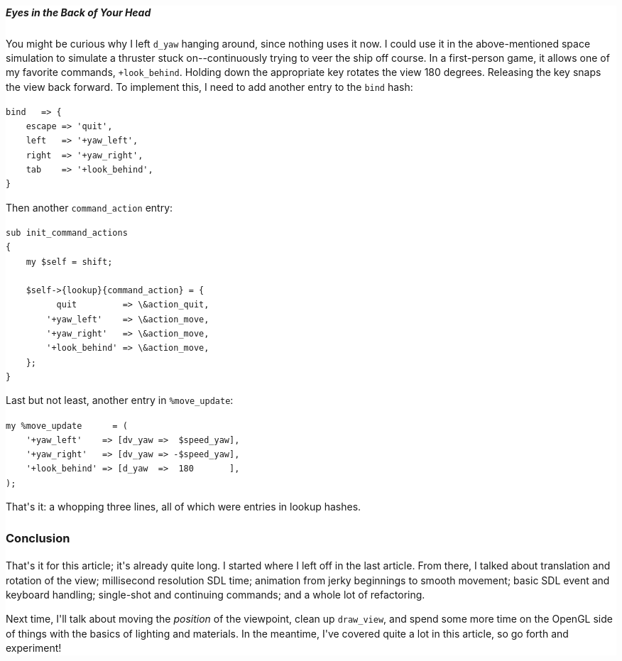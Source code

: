 ##### Eyes in the Back of Your Head

You might be curious why I left `d_yaw` hanging around, since nothing
uses it now. I could use it in the above-mentioned space simulation to
simulate a thruster stuck on--continuously trying to veer the ship off
course. In a first-person game, it allows one of my favorite commands,
`+look_behind`. Holding down the appropriate key rotates the view 180
degrees. Releasing the key snaps the view back forward. To implement
this, I need to add another entry to the `bind` hash:

    bind   => {
        escape => 'quit',
        left   => '+yaw_left',
        right  => '+yaw_right',
        tab    => '+look_behind',
    }

Then another `command_action` entry:

    sub init_command_actions
    {
        my $self = shift;

        $self->{lookup}{command_action} = {
              quit         => \&action_quit,
            '+yaw_left'    => \&action_move,
            '+yaw_right'   => \&action_move,
            '+look_behind' => \&action_move,
        };
    }

Last but not least, another entry in `%move_update`:

    my %move_update      = (
        '+yaw_left'    => [dv_yaw =>  $speed_yaw],
        '+yaw_right'   => [dv_yaw => -$speed_yaw],
        '+look_behind' => [d_yaw  =>  180       ],
    );

That's it: a whopping three lines, all of which were entries in lookup
hashes.

### Conclusion

That's it for this article; it's already quite long. I started where I
left off in the last article. From there, I talked about translation and
rotation of the view; millisecond resolution SDL time; animation from
jerky beginnings to smooth movement; basic SDL event and keyboard
handling; single-shot and continuing commands; and a whole lot of
refactoring.

Next time, I'll talk about moving the *position* of the viewpoint, clean
up `draw_view`, and spend some more time on the OpenGL side of things
with the basics of lighting and materials. In the meantime, I've covered
quite a lot in this article, so go forth and experiment!


